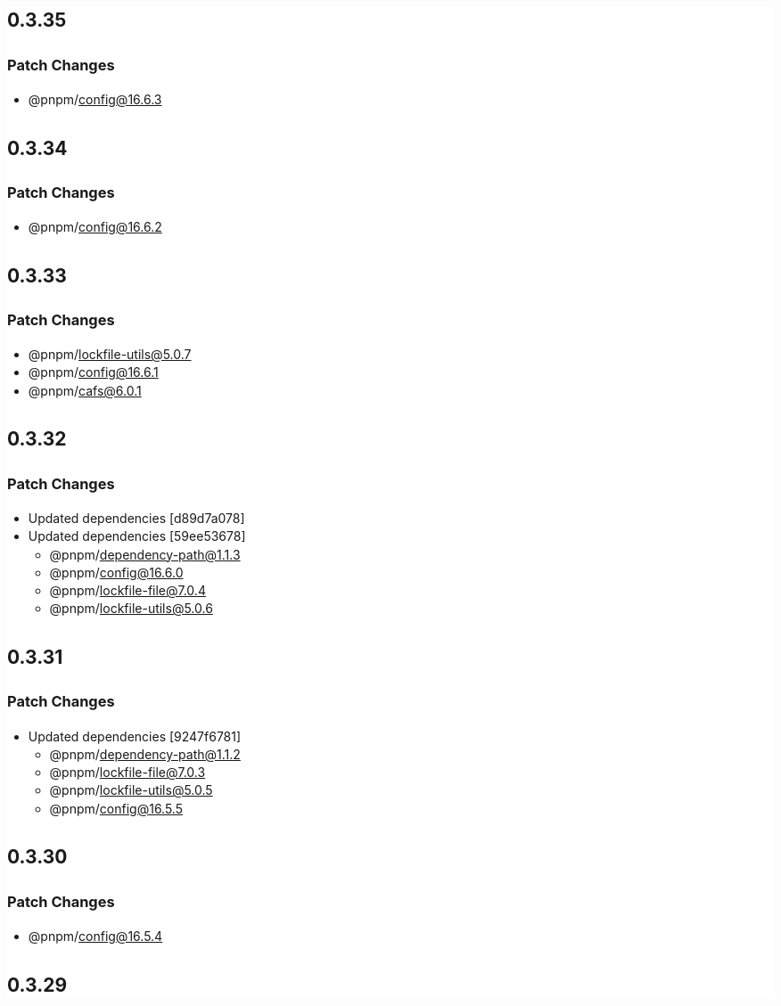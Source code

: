 ## 0.3.35

### Patch Changes

- @pnpm/config@16.6.3

## 0.3.34

### Patch Changes

- @pnpm/config@16.6.2

## 0.3.33

### Patch Changes

- @pnpm/lockfile-utils@5.0.7
- @pnpm/config@16.6.1
- @pnpm/cafs@6.0.1

## 0.3.32

### Patch Changes

- Updated dependencies [d89d7a078]
- Updated dependencies [59ee53678]
  - @pnpm/dependency-path@1.1.3
  - @pnpm/config@16.6.0
  - @pnpm/lockfile-file@7.0.4
  - @pnpm/lockfile-utils@5.0.6

## 0.3.31

### Patch Changes

- Updated dependencies [9247f6781]
  - @pnpm/dependency-path@1.1.2
  - @pnpm/lockfile-file@7.0.3
  - @pnpm/lockfile-utils@5.0.5
  - @pnpm/config@16.5.5

## 0.3.30

### Patch Changes

- @pnpm/config@16.5.4

## 0.3.29
